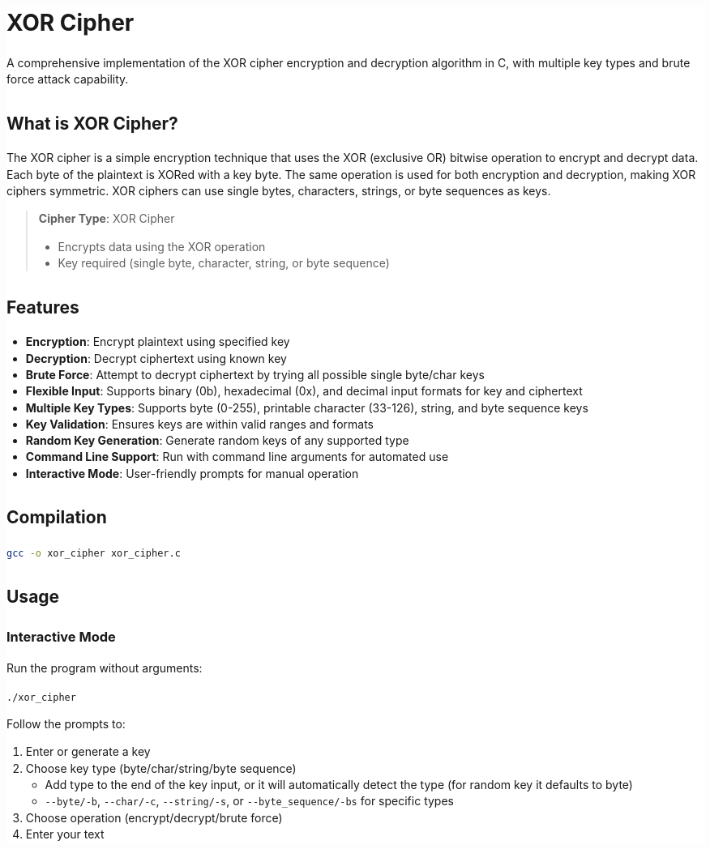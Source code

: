 # XOR Cipher

A comprehensive implementation of the XOR cipher encryption and decryption algorithm in C, with multiple key types and brute force attack capability.

## What is XOR Cipher?

The XOR cipher is a simple encryption technique that uses the XOR (exclusive OR) bitwise operation to encrypt and decrypt data. Each byte of the plaintext is XORed with a key byte. The same operation is used for both encryption and decryption, making XOR ciphers symmetric. XOR ciphers can use single bytes, characters, strings, or byte sequences as keys.

> **Cipher Type**: XOR Cipher
> - Encrypts data using the XOR operation
> - Key required (single byte, character, string, or byte sequence)

## Features

- **Encryption**: Encrypt plaintext using specified key
- **Decryption**: Decrypt ciphertext using known key  
- **Brute Force**: Attempt to decrypt ciphertext by trying all possible single byte/char keys
- **Flexible Input**: Supports binary (0b), hexadecimal (0x), and decimal input formats for key and ciphertext
- **Multiple Key Types**: Supports byte (0-255), printable character (33-126), string, and byte sequence keys
- **Key Validation**: Ensures keys are within valid ranges and formats
- **Random Key Generation**: Generate random keys of any supported type
- **Command Line Support**: Run with command line arguments for automated use
- **Interactive Mode**: User-friendly prompts for manual operation

## Compilation

```bash
gcc -o xor_cipher xor_cipher.c
```

## Usage

### Interactive Mode

Run the program without arguments:

```bash
./xor_cipher
```

Follow the prompts to:
1. Enter or generate a key
2. Choose key type (byte/char/string/byte sequence)
   - Add type to the end of the key input, or it will automatically detect the type (for random key it defaults to byte)
   - `--byte/-b`, `--char/-c`, `--string/-s`, or `--byte_sequence/-bs` for specific types
3. Choose operation (encrypt/decrypt/brute force)
4. Enter your text

